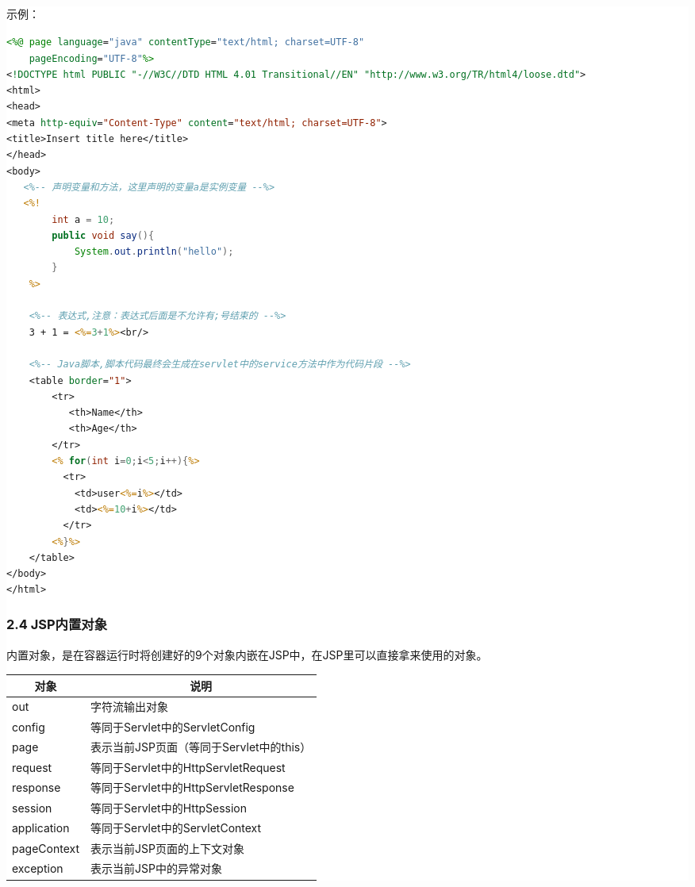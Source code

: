 示例：

~~~JSP
<%@ page language="java" contentType="text/html; charset=UTF-8"
    pageEncoding="UTF-8"%>
<!DOCTYPE html PUBLIC "-//W3C//DTD HTML 4.01 Transitional//EN" "http://www.w3.org/TR/html4/loose.dtd">
<html>
<head>
<meta http-equiv="Content-Type" content="text/html; charset=UTF-8">
<title>Insert title here</title>
</head>
<body>
   <%-- 声明变量和方法，这里声明的变量a是实例变量 --%>
   <%! 
   		int a = 10;
   		public void say(){
   			System.out.println("hello");
		}
   	%>
   	
   	<%-- 表达式,注意：表达式后面是不允许有;号结束的 --%>
   	3 + 1 = <%=3+1%><br/>
   	
   	<%-- Java脚本,脚本代码最终会生成在servlet中的service方法中作为代码片段 --%>
   	<table border="1">
   		<tr>
   		   <th>Name</th>
   		   <th>Age</th>
   		</tr>
   		<% for(int i=0;i<5;i++){%>
   		  <tr>
   		  	<td>user<%=i%></td>
   		  	<td><%=10+i%></td>
   		  </tr>
   		<%}%>
   	</table>
</body>
</html>
~~~

### 2.4 JSP内置对象

内置对象，是在容器运行时将创建好的9个对象内嵌在JSP中，在JSP里可以直接拿来使用的对象。

| 对象        | 说明                                     |
| ----------- | ---------------------------------------- |
| out         | 字符流输出对象                           |
| config      | 等同于Servlet中的ServletConfig           |
| page        | 表示当前JSP页面（等同于Servlet中的this） |
| request     | 等同于Servlet中的HttpServletRequest      |
| response    | 等同于Servlet中的HttpServletResponse     |
| session     | 等同于Servlet中的HttpSession             |
| application | 等同于Servlet中的ServletContext          |
| pageContext | 表示当前JSP页面的上下文对象              |
| exception   | 表示当前JSP中的异常对象                  |
